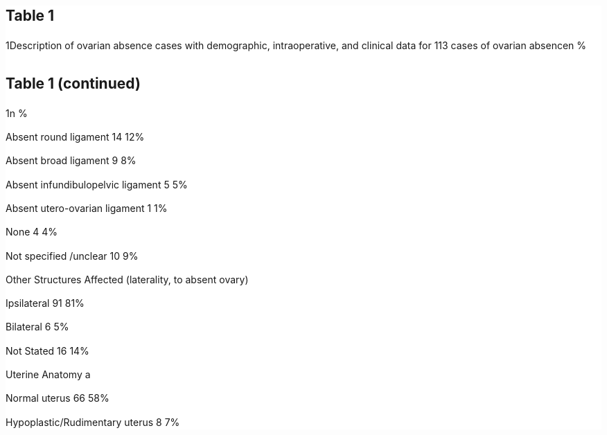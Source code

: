 ## Table 1
1Description of ovarian absence cases with demographic, intraoperative, and clinical data for 113 cases of ovarian absencen 
% 



## Table 1 (continued)
1n 
% 

Absent round ligament 
14 
12% 

Absent broad ligament 
9 
8% 

Absent infundibulopelvic ligament 
5 
5% 

Absent utero-ovarian ligament 
1 
1% 

None 
4 
4% 

Not specified /unclear 
10 
9% 

Other Structures Affected (laterality, to absent ovary) 

Ipsilateral 
91 
81% 

Bilateral 
6 
5% 

Not Stated 
16 
14% 

Uterine Anatomy a 

Normal uterus 
66 
58% 

Hypoplastic/Rudimentary uterus 
8 
7% 
